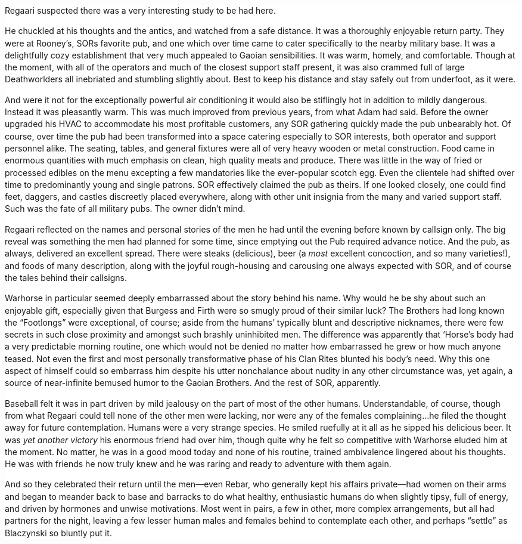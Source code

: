 Regaari suspected there was a very interesting study to be had here.

He chuckled at his thoughts and the antics, and watched from a safe distance. It was a thoroughly enjoyable return party. They were at Rooney’s, SORs favorite pub, and one which over time came to cater specifically to the nearby military base. It was a delightfully cozy establishment that very much appealed to Gaoian sensibilities. It was warm, homely, and comfortable. Though at the moment, with all of the operators and much of the closest support staff present, it was also crammed full of large Deathworlders all inebriated and stumbling slightly about. Best to keep his distance and stay safely out from underfoot, as it were.

And were it not for the exceptionally powerful air conditioning it would also be stiflingly hot in addition to mildly dangerous. Instead it was pleasantly warm. This was much improved from previous years, from what Adam had said. Before the owner upgraded his HVAC to accommodate his most profitable customers, any SOR gathering quickly made the pub unbearably hot. Of course, over time the pub had been transformed into a space catering especially to SOR interests, both operator and support personnel alike. The seating, tables, and general fixtures were all of very heavy wooden or metal construction. Food came in enormous quantities with much emphasis on clean, high quality meats and produce. There was little in the way of fried or processed edibles on the menu excepting a few mandatories like the ever-popular scotch egg. Even the clientele had shifted over time to predominantly young and single patrons. SOR effectively claimed the pub as theirs. If one looked closely, one could find feet, daggers, and castles discreetly placed everywhere, along with other unit insignia from the many and varied support staff. Such was the fate of all military pubs. The owner didn’t mind.

Regaari reflected on the names and personal stories of the men he had until the evening before known by callsign only. The big reveal was something the men had planned for some time, since emptying out the Pub required advance notice. And the pub, as always, delivered an excellent spread. There were steaks (delicious), beer (a *most* excellent concoction, and so many varieties!), and foods of many description, along with the joyful rough-housing and carousing one always expected with SOR, and of course the tales behind their callsigns.

Warhorse in particular seemed deeply embarrassed about the story behind his name. Why would he be shy about such an enjoyable gift, especially given that Burgess and Firth were so smugly proud of their similar luck? The Brothers had long known the “Footlongs” were exceptional, of course; aside from the humans’ typically blunt and descriptive nicknames, there were few secrets in such close proximity and amongst such brashly uninhibited men. The difference was apparently that ‘Horse’s body had a very predictable morning routine, one which would not be denied no matter how embarrassed he grew or how much anyone teased. Not even the first and most personally transformative phase of his Clan Rites blunted his body’s need. Why this one aspect of himself could so embarrass him despite his utter nonchalance about nudity in any other circumstance was, yet again, a source of near-infinite bemused humor to the Gaoian Brothers. And the rest of SOR, apparently.

Baseball felt it was in part driven by mild jealousy on the part of most of the other humans. Understandable, of course, though from what Regaari could tell none of the other men were lacking, nor were any of the females complaining…he filed the thought away for future contemplation. Humans were a very strange species. He smiled ruefully at it all as he sipped his delicious beer. It was *yet another victory* his enormous friend had over him, though quite why he felt so competitive with Warhorse eluded him at the moment. No matter, he was in a good mood today and none of his routine, trained ambivalence lingered about his thoughts. He was with friends he now truly knew and he was raring and ready to adventure with them again.

And so they celebrated their return until the men—even Rebar, who generally kept his affairs private—had women on their arms and began to meander back to base and barracks to do what healthy, enthusiastic humans do when slightly tipsy, full of energy, and driven by hormones and unwise motivations. Most went in pairs, a few in other, more complex arrangements, but all had partners for the night, leaving a few lesser human males and females behind to contemplate each other, and perhaps “settle” as Blaczynski so bluntly put it.
